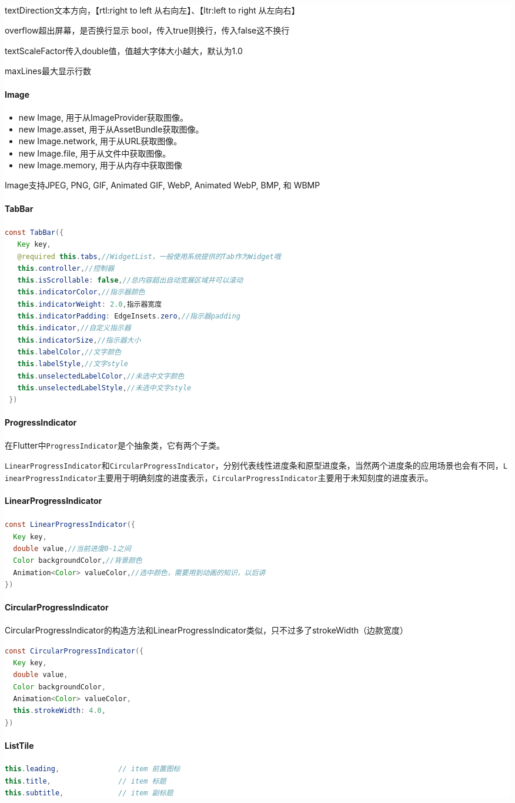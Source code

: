 textDirection文本方向，【rtl:right to left 从右向左】、【ltr:left to right 从左向右】

overflow超出屏幕，是否换行显示 bool，传入true则换行，传入false这不换行

textScaleFactor传入double值，值越大字体大小越大，默认为1.0

maxLines最大显示行数
#### Image
- new Image, 用于从ImageProvider获取图像。
- new Image.asset, 用于从AssetBundle获取图像。
- new Image.network, 用于从URL获取图像。
- new Image.file, 用于从文件中获取图像。
- new Image.memory, 用于从内存中获取图像

Image支持JPEG, PNG, GIF, Animated GIF, WebP, Animated WebP, BMP, 和 WBMP

#### TabBar
```java
const TabBar({
   Key key,
   @required this.tabs,//WidgetList，一般使用系统提供的Tab作为Widget哦
   this.controller,//控制器
   this.isScrollable: false,//总内容超出自动宽展区域并可以滚动
   this.indicatorColor,//指示器颜色
   this.indicatorWeight: 2.0,指示器宽度
   this.indicatorPadding: EdgeInsets.zero,//指示器padding
   this.indicator,//自定义指示器
   this.indicatorSize,//指示器大小
   this.labelColor,//文字颜色
   this.labelStyle,//文字style
   this.unselectedLabelColor,//未选中文字颜色
   this.unselectedLabelStyle,//未选中文字style
 })
```

#### ProgressIndicator
在Flutter中`ProgressIndicator`是个抽象类，它有两个子类。

`LinearProgressIndicator`和`CircularProgressIndicator`，分别代表线性进度条和原型进度条，当然两个进度条的应用场景也会有不同，`LinearProgressIndicator`主要用于明确刻度的进度表示，`CircularProgressIndicator`主要用于未知刻度的进度表示。

#### LinearProgressIndicator
```java
const LinearProgressIndicator({
  Key key,
  double value,//当前进度0-1之间
  Color backgroundColor,//背景颜色
  Animation<Color> valueColor,//选中颜色，需要用到动画的知识，以后讲
})
```
#### CircularProgressIndicator
CircularProgressIndicator的构造方法和LinearProgressIndicator类似，只不过多了strokeWidth（边款宽度）
```java
const CircularProgressIndicator({
  Key key,
  double value,
  Color backgroundColor,
  Animation<Color> valueColor,
  this.strokeWidth: 4.0,
})
```
#### ListTile
```java
this.leading,              // item 前置图标
this.title,                // item 标题
this.subtitle,             // item 副标题
```
